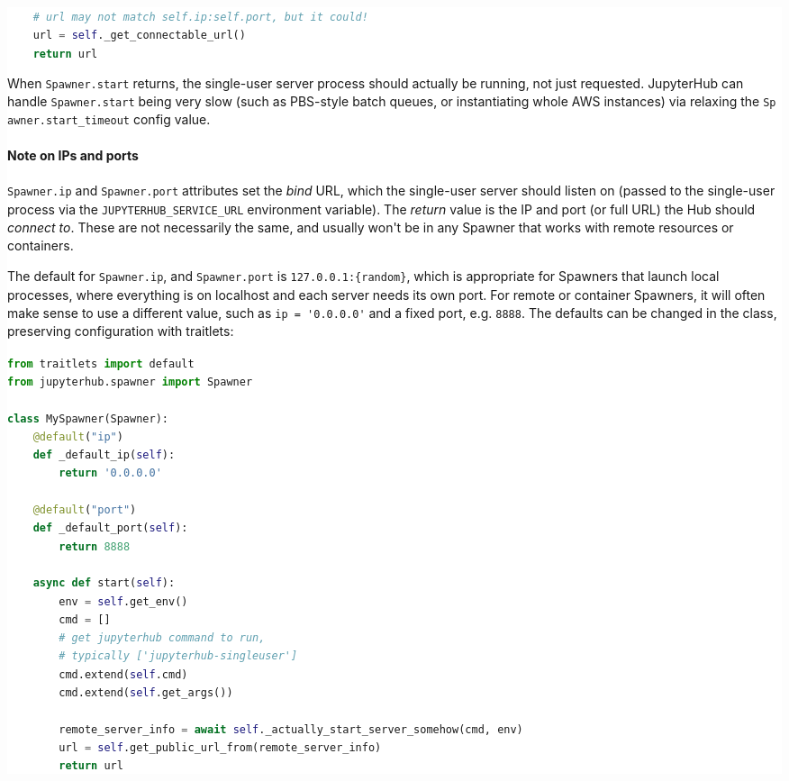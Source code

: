 ```python
    # url may not match self.ip:self.port, but it could!
    url = self._get_connectable_url()
    return url
```

When `Spawner.start` returns, the single-user server process should actually be running,
not just requested. JupyterHub can handle `Spawner.start` being very slow
(such as PBS-style batch queues, or instantiating whole AWS instances)
via relaxing the `Spawner.start_timeout` config value.

#### Note on IPs and ports

`Spawner.ip` and `Spawner.port` attributes set the _bind_ URL,
which the single-user server should listen on
(passed to the single-user process via the `JUPYTERHUB_SERVICE_URL` environment variable).
The _return_ value is the IP and port (or full URL) the Hub should _connect to_.
These are not necessarily the same, and usually won't be in any Spawner that works with remote resources or containers.

The default for `Spawner.ip`, and `Spawner.port` is `127.0.0.1:{random}`,
which is appropriate for Spawners that launch local processes,
where everything is on localhost and each server needs its own port.
For remote or container Spawners, it will often make sense to use a different value,
such as `ip = '0.0.0.0'` and a fixed port, e.g. `8888`.
The defaults can be changed in the class,
preserving configuration with traitlets:

```python
from traitlets import default
from jupyterhub.spawner import Spawner

class MySpawner(Spawner):
    @default("ip")
    def _default_ip(self):
        return '0.0.0.0'

    @default("port")
    def _default_port(self):
        return 8888

    async def start(self):
        env = self.get_env()
        cmd = []
        # get jupyterhub command to run,
        # typically ['jupyterhub-singleuser']
        cmd.extend(self.cmd)
        cmd.extend(self.get_args())

        remote_server_info = await self._actually_start_server_somehow(cmd, env)
        url = self.get_public_url_from(remote_server_info)
        return url
```


[spawner]: https://github.com/jupyterhub/jupyterhub/blob/HEAD/jupyterhub/spawner.py
